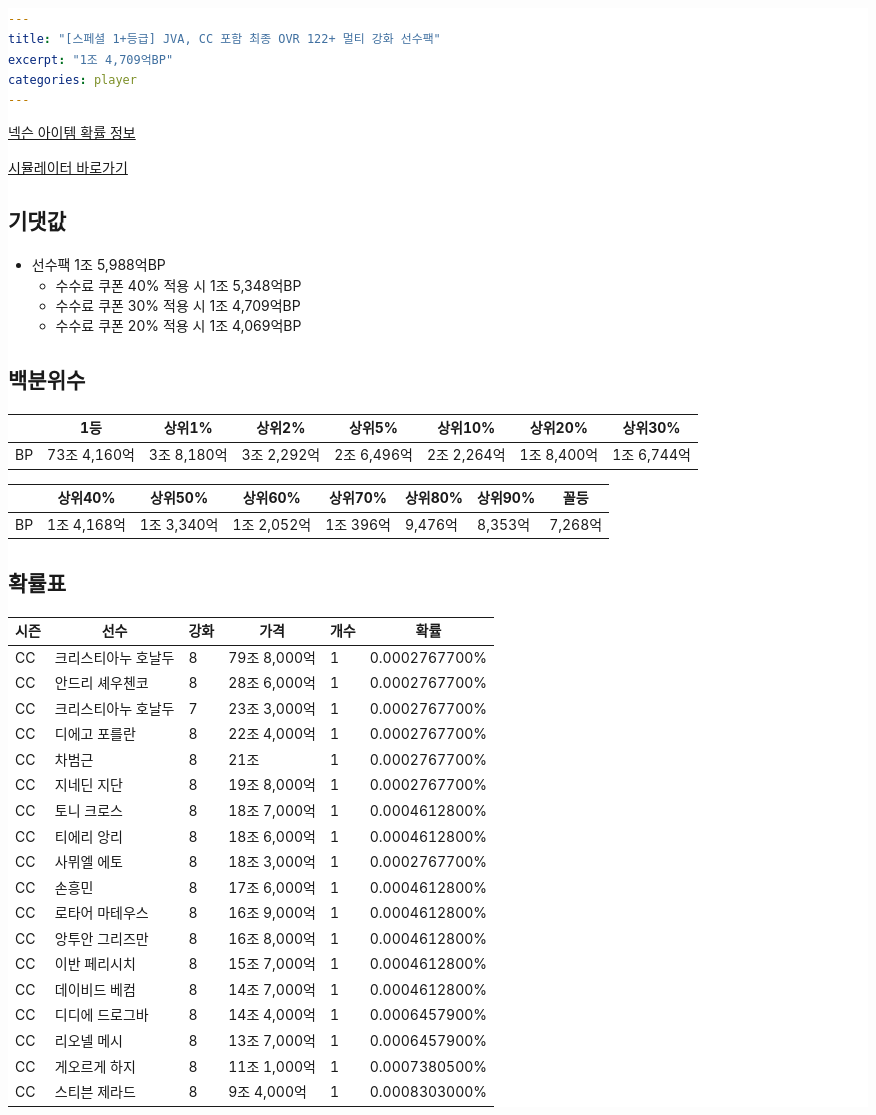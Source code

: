 ```yaml
---
title: "[스페셜 1+등급] JVA, CC 포함 최종 OVR 122+ 멀티 강화 선수팩"
excerpt: "1조 4,709억BP"
categories: player
---
```

[넥슨 아이템 확률 정보](http://iteminfo.nexon.com/probability/fco?sn=8426)

[시뮬레이터 바로가기](/simulator/8426)
## 기댓값
- 선수팩 1조 5,988억BP
  - 수수료 쿠폰 40% 적용 시 1조 5,348억BP
  - 수수료 쿠폰 30% 적용 시 1조 4,709억BP
  - 수수료 쿠폰 20% 적용 시 1조 4,069억BP


## 백분위수

||1등|상위1%|상위2%|상위5%|상위10%|상위20%|상위30%|
|---|---|---|---|---|---|---|---|
|BP|73조 4,160억|3조 8,180억|3조 2,292억|2조 6,496억|2조 2,264억|1조 8,400억|1조 6,744억|

||상위40%|상위50%|상위60%|상위70%|상위80%|상위90%|꼴등|
|---|---|---|---|---|---|---|---|
|BP|1조 4,168억|1조 3,340억|1조 2,052억|1조 396억|9,476억|8,353억|7,268억|


## 확률표

|시즌|선수|강화|가격|개수|확률|
|---|---|---|---|---|---|
|CC|크리스티아누 호날두|8|79조 8,000억|1|0.0002767700%|
|CC|안드리 셰우첸코|8|28조 6,000억|1|0.0002767700%|
|CC|크리스티아누 호날두|7|23조 3,000억|1|0.0002767700%|
|CC|디에고 포를란|8|22조 4,000억|1|0.0002767700%|
|CC|차범근|8|21조|1|0.0002767700%|
|CC|지네딘 지단|8|19조 8,000억|1|0.0002767700%|
|CC|토니 크로스|8|18조 7,000억|1|0.0004612800%|
|CC|티에리 앙리|8|18조 6,000억|1|0.0004612800%|
|CC|사뮈엘 에토|8|18조 3,000억|1|0.0002767700%|
|CC|손흥민|8|17조 6,000억|1|0.0004612800%|
|CC|로타어 마테우스|8|16조 9,000억|1|0.0004612800%|
|CC|앙투안 그리즈만|8|16조 8,000억|1|0.0004612800%|
|CC|이반 페리시치|8|15조 7,000억|1|0.0004612800%|
|CC|데이비드 베컴|8|14조 7,000억|1|0.0004612800%|
|CC|디디에 드로그바|8|14조 4,000억|1|0.0006457900%|
|CC|리오넬 메시|8|13조 7,000억|1|0.0006457900%|
|CC|게오르게 하지|8|11조 1,000억|1|0.0007380500%|
|CC|스티븐 제라드|8|9조 4,000억|1|0.0008303000%|